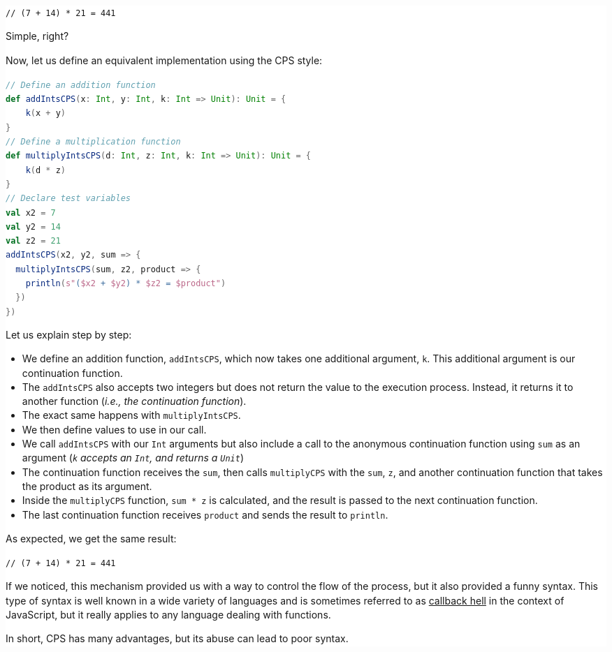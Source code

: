 ```
// (7 + 14) * 21 = 441
```

Simple, right?

Now, let us define an equivalent implementation using the CPS style:

```scala
// Define an addition function
def addIntsCPS(x: Int, y: Int, k: Int => Unit): Unit = {
    k(x + y)
}
// Define a multiplication function
def multiplyIntsCPS(d: Int, z: Int, k: Int => Unit): Unit = {
    k(d * z)
}
// Declare test variables
val x2 = 7
val y2 = 14
val z2 = 21
addIntsCPS(x2, y2, sum => {
  multiplyIntsCPS(sum, z2, product => {
    println(s"($x2 + $y2) * $z2 = $product")
  })
})
```

Let us explain step by step:

- We define an addition function, `addIntsCPS`, which now takes one additional argument, `k`. This additional argument is our continuation function.
- The `addIntsCPS` also accepts two integers but does not return the value to the execution process. Instead, it returns it to another function (_i.e., the continuation function_).
- The exact same happens with `multiplyIntsCPS`.
- We then define values to use in our call.
- We call `addIntsCPS` with our `Int` arguments but also include a call to the anonymous continuation function using `sum` as an argument (_`k` accepts an `Int`, and returns a `Unit`_)
- The continuation function receives the `sum`, then calls `multiplyCPS` with the `sum`, `z`, and another continuation function that takes the product as its argument.
- Inside the `multiplyCPS` function, `sum * z` is calculated, and the result is passed to the next continuation function.
- The last continuation function receives `product` and sends the result to `println`.

As expected, we get the same result:

```
// (7 + 14) * 21 = 441
```

If we noticed, this mechanism provided us with a way to control the flow of the process, but it also provided a funny syntax. This type of syntax is well known in a wide variety of languages and is sometimes referred to as [callback hell](http://callbackhell.com/) in the context of JavaScript, but it really applies to any language dealing with functions.

In short, CPS has many advantages, but its abuse can lead to poor syntax.

